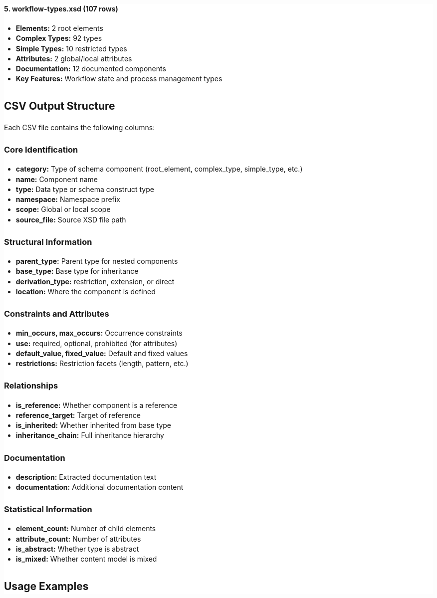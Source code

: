 #### 5. workflow-types.xsd (107 rows)
- **Elements:** 2 root elements
- **Complex Types:** 92 types
- **Simple Types:** 10 restricted types
- **Attributes:** 2 global/local attributes
- **Documentation:** 12 documented components
- **Key Features:** Workflow state and process management types

## CSV Output Structure

Each CSV file contains the following columns:

### Core Identification
- **category:** Type of schema component (root_element, complex_type, simple_type, etc.)
- **name:** Component name
- **type:** Data type or schema construct type
- **namespace:** Namespace prefix
- **scope:** Global or local scope
- **source_file:** Source XSD file path

### Structural Information
- **parent_type:** Parent type for nested components
- **base_type:** Base type for inheritance
- **derivation_type:** restriction, extension, or direct
- **location:** Where the component is defined

### Constraints and Attributes
- **min_occurs, max_occurs:** Occurrence constraints
- **use:** required, optional, prohibited (for attributes)
- **default_value, fixed_value:** Default and fixed values
- **restrictions:** Restriction facets (length, pattern, etc.)

### Relationships
- **is_reference:** Whether component is a reference
- **reference_target:** Target of reference
- **is_inherited:** Whether inherited from base type
- **inheritance_chain:** Full inheritance hierarchy

### Documentation
- **description:** Extracted documentation text
- **documentation:** Additional documentation content

### Statistical Information
- **element_count:** Number of child elements
- **attribute_count:** Number of attributes
- **is_abstract:** Whether type is abstract
- **is_mixed:** Whether content model is mixed

## Usage Examples
